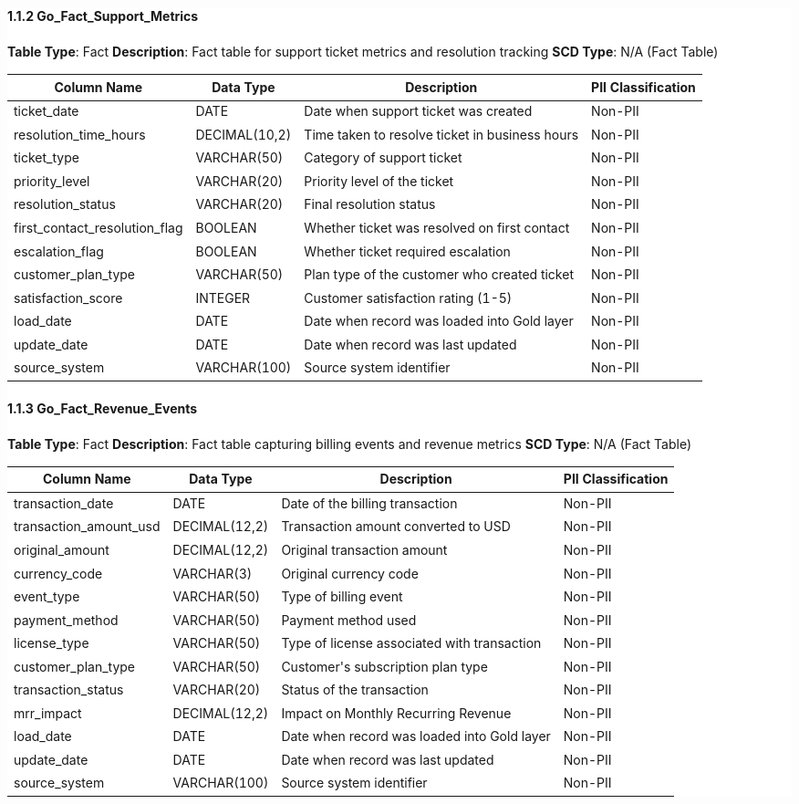 #### 1.1.2 Go_Fact_Support_Metrics
**Table Type**: Fact
**Description**: Fact table for support ticket metrics and resolution tracking
**SCD Type**: N/A (Fact Table)

| Column Name | Data Type | Description | PII Classification |
|-------------|-----------|-------------|--------------------|
| ticket_date | DATE | Date when support ticket was created | Non-PII |
| resolution_time_hours | DECIMAL(10,2) | Time taken to resolve ticket in business hours | Non-PII |
| ticket_type | VARCHAR(50) | Category of support ticket | Non-PII |
| priority_level | VARCHAR(20) | Priority level of the ticket | Non-PII |
| resolution_status | VARCHAR(20) | Final resolution status | Non-PII |
| first_contact_resolution_flag | BOOLEAN | Whether ticket was resolved on first contact | Non-PII |
| escalation_flag | BOOLEAN | Whether ticket required escalation | Non-PII |
| customer_plan_type | VARCHAR(50) | Plan type of the customer who created ticket | Non-PII |
| satisfaction_score | INTEGER | Customer satisfaction rating (1-5) | Non-PII |
| load_date | DATE | Date when record was loaded into Gold layer | Non-PII |
| update_date | DATE | Date when record was last updated | Non-PII |
| source_system | VARCHAR(100) | Source system identifier | Non-PII |

#### 1.1.3 Go_Fact_Revenue_Events
**Table Type**: Fact
**Description**: Fact table capturing billing events and revenue metrics
**SCD Type**: N/A (Fact Table)

| Column Name | Data Type | Description | PII Classification |
|-------------|-----------|-------------|--------------------|
| transaction_date | DATE | Date of the billing transaction | Non-PII |
| transaction_amount_usd | DECIMAL(12,2) | Transaction amount converted to USD | Non-PII |
| original_amount | DECIMAL(12,2) | Original transaction amount | Non-PII |
| currency_code | VARCHAR(3) | Original currency code | Non-PII |
| event_type | VARCHAR(50) | Type of billing event | Non-PII |
| payment_method | VARCHAR(50) | Payment method used | Non-PII |
| license_type | VARCHAR(50) | Type of license associated with transaction | Non-PII |
| customer_plan_type | VARCHAR(50) | Customer's subscription plan type | Non-PII |
| transaction_status | VARCHAR(20) | Status of the transaction | Non-PII |
| mrr_impact | DECIMAL(12,2) | Impact on Monthly Recurring Revenue | Non-PII |
| load_date | DATE | Date when record was loaded into Gold layer | Non-PII |
| update_date | DATE | Date when record was last updated | Non-PII |
| source_system | VARCHAR(100) | Source system identifier | Non-PII |

